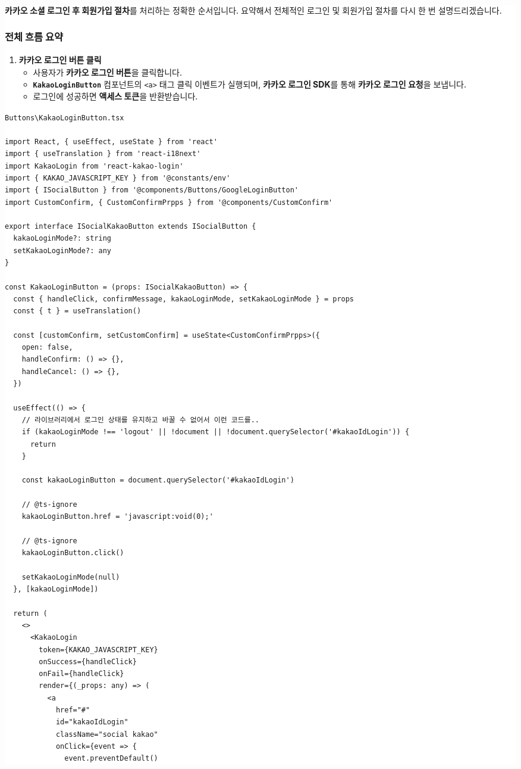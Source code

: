  **카카오 소셜 로그인 후 회원가입 절차**를 처리하는 정확한 순서입니다. 요약해서 전체적인 로그인 및 회원가입 절차를 다시 한 번 설명드리겠습니다.

### 전체 흐름 요약

1. **카카오 로그인 버튼 클릭**
   - 사용자가 **카카오 로그인 버튼**을 클릭합니다.
   - **`KakaoLoginButton`** 컴포넌트의 `<a>` 태그 클릭 이벤트가 실행되며, **카카오 로그인 SDK**를 통해 **카카오 로그인 요청**을 보냅니다.
   - 로그인에 성공하면 **액세스 토큰**을 반환받습니다.
```tsx
Buttons\KakaoLoginButton.tsx

import React, { useEffect, useState } from 'react'
import { useTranslation } from 'react-i18next'
import KakaoLogin from 'react-kakao-login'
import { KAKAO_JAVASCRIPT_KEY } from '@constants/env'
import { ISocialButton } from '@components/Buttons/GoogleLoginButton'
import CustomConfirm, { CustomConfirmPrpps } from '@components/CustomConfirm'

export interface ISocialKakaoButton extends ISocialButton {
  kakaoLoginMode?: string
  setKakaoLoginMode?: any
}

const KakaoLoginButton = (props: ISocialKakaoButton) => {
  const { handleClick, confirmMessage, kakaoLoginMode, setKakaoLoginMode } = props
  const { t } = useTranslation()

  const [customConfirm, setCustomConfirm] = useState<CustomConfirmPrpps>({
    open: false,
    handleConfirm: () => {},
    handleCancel: () => {},
  })

  useEffect(() => {
    // 라이브러리에서 로그인 상태를 유지하고 바꿀 수 없어서 이런 코드를..
    if (kakaoLoginMode !== 'logout' || !document || !document.querySelector('#kakaoIdLogin')) {
      return
    }

    const kakaoLoginButton = document.querySelector('#kakaoIdLogin')

    // @ts-ignore
    kakaoLoginButton.href = 'javascript:void(0);'

    // @ts-ignore
    kakaoLoginButton.click()

    setKakaoLoginMode(null)
  }, [kakaoLoginMode])

  return (
    <>
      <KakaoLogin
        token={KAKAO_JAVASCRIPT_KEY}
        onSuccess={handleClick}
        onFail={handleClick}
        render={(_props: any) => (
          <a
            href="#"
            id="kakaoIdLogin"
            className="social kakao"
            onClick={event => {
              event.preventDefault()

```